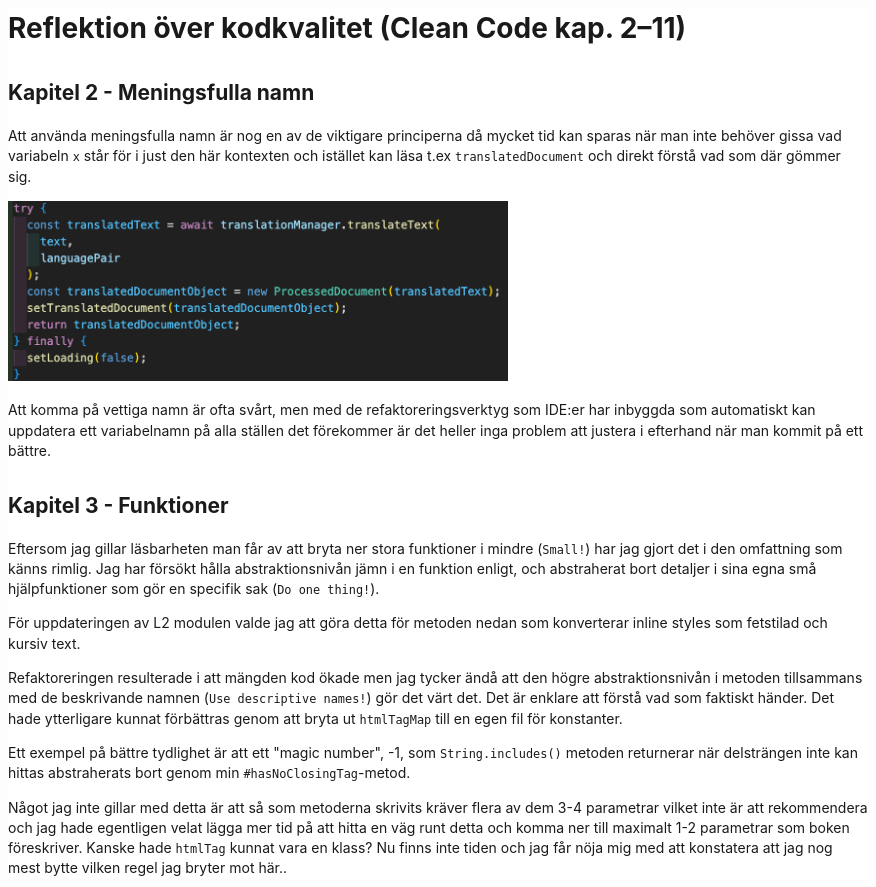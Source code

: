 # Reflektion över kodkvalitet (Clean Code kap. 2–11)

## Kapitel 2 - Meningsfulla namn

Att använda meningsfulla namn är nog en av de viktigare principerna då mycket tid kan sparas när man inte behöver gissa vad variabeln `x` står för i just den här kontexten och istället kan läsa t.ex `translatedDocument` och direkt förstå vad som där gömmer sig.

<img src=".reflektion/translatedDocument.png" alt="translatedDocument" width="500" />

Att komma på vettiga namn är ofta svårt, men med de refaktoreringsverktyg som IDE:er har inbyggda som automatiskt kan uppdatera ett variabelnamn på alla ställen det förekommer är det heller inga problem att justera i efterhand när man kommit på ett bättre.

## Kapitel 3 - Funktioner

Eftersom jag gillar läsbarheten man får av att bryta ner stora funktioner i mindre (`Small!`) har jag gjort det i den omfattning som känns rimlig. Jag har försökt hålla abstraktionsnivån jämn i en funktion enligt, och abstraherat bort detaljer i sina egna små hjälpfunktioner som gör en specifik sak (`Do one thing!`).

För uppdateringen av L2 modulen valde jag att göra detta för metoden nedan som konverterar inline styles som fetstilad och kursiv text.

Refaktoreringen resulterade i att mängden kod ökade men jag tycker ändå att den högre abstraktionsnivån i metoden tillsammans med de beskrivande namnen (`Use descriptive names!`) gör det värt det. Det är enklare att förstå vad som faktiskt händer. Det hade ytterligare kunnat förbättras genom att bryta ut `htmlTagMap` till en egen fil för konstanter. 

Ett exempel på bättre tydlighet är att ett "magic number", -1, som `String.includes()` metoden returnerar när delsträngen inte kan hittas abstraherats bort genom min `#hasNoClosingTag`-metod.

Något jag inte gillar med detta är att så som metoderna skrivits kräver flera av dem 3-4 parametrar vilket inte är att rekommendera och jag hade egentligen velat lägga mer tid på att hitta en väg runt detta och komma ner till maximalt 1-2 parametrar som boken föreskriver. Kanske hade `htmlTag` kunnat vara en klass? Nu finns inte tiden och jag får nöja mig med att konstatera att jag nog mest bytte vilken regel jag bryter mot här..
